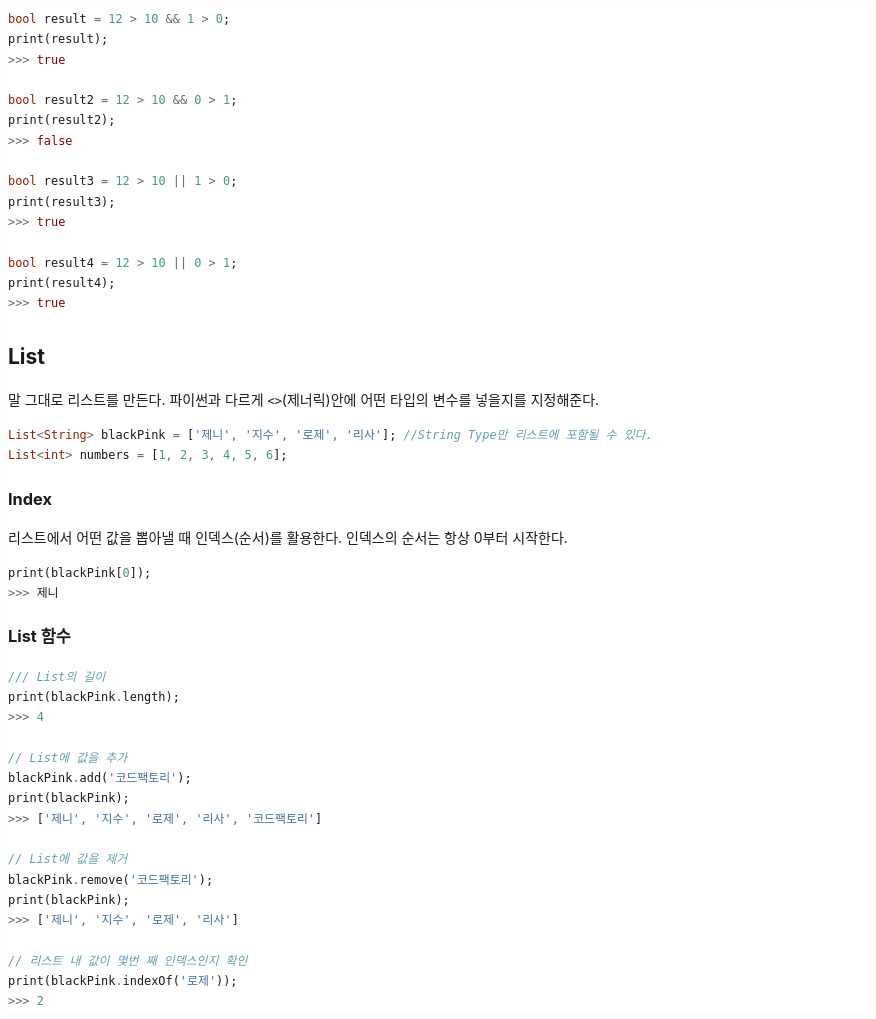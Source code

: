 ```dart
bool result = 12 > 10 && 1 > 0;
print(result);
>>> true

bool result2 = 12 > 10 && 0 > 1;
print(result2);
>>> false

bool result3 = 12 > 10 || 1 > 0;
print(result3);
>>> true

bool result4 = 12 > 10 || 0 > 1;
print(result4);
>>> true
```

## List

말 그대로 리스트를 만든다. 파이썬과 다르게 `<>`(제너릭)안에 어떤 타입의 변수를 넣을지를 지정해준다.

```dart
List<String> blackPink = ['제니', '지수', '로제', '리사']; //String Type만 리스트에 포함될 수 있다.
List<int> numbers = [1, 2, 3, 4, 5, 6];
```

### Index

리스트에서 어떤 값을 뽑아낼 때 인덱스(순서)를 활용한다. 인덱스의 순서는 항상 0부터 시작한다.

```dart
print(blackPink[0]);
>>> 제니
```

### List 함수

```dart
/// List의 길이
print(blackPink.length);
>>> 4

// List에 값을 추가
blackPink.add('코드팩토리');
print(blackPink);
>>> ['제니', '지수', '로제', '리사', '코드팩토리']

// List에 값을 제거
blackPink.remove('코드팩토리');
print(blackPink);
>>> ['제니', '지수', '로제', '리사']

// 리스트 내 값이 몇번 째 인덱스인지 확인
print(blackPink.indexOf('로제'));
>>> 2
```
